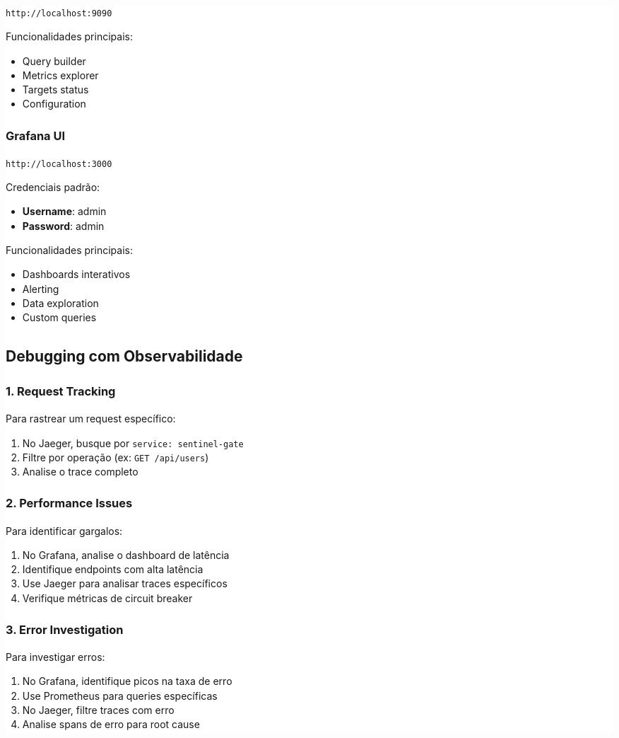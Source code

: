 ```
http://localhost:9090
```

Funcionalidades principais:

- Query builder
- Metrics explorer
- Targets status
- Configuration

### Grafana UI

```
http://localhost:3000
```

Credenciais padrão:

- **Username**: admin
- **Password**: admin

Funcionalidades principais:

- Dashboards interativos
- Alerting
- Data exploration
- Custom queries

## Debugging com Observabilidade

### 1. Request Tracking

Para rastrear um request específico:

1. No Jaeger, busque por `service: sentinel-gate`
2. Filtre por operação (ex: `GET /api/users`)
3. Analise o trace completo

### 2. Performance Issues

Para identificar gargalos:

1. No Grafana, analise o dashboard de latência
2. Identifique endpoints com alta latência
3. Use Jaeger para analisar traces específicos
4. Verifique métricas de circuit breaker

### 3. Error Investigation

Para investigar erros:

1. No Grafana, identifique picos na taxa de erro
2. Use Prometheus para queries específicas
3. No Jaeger, filtre traces com erro
4. Analise spans de erro para root cause
